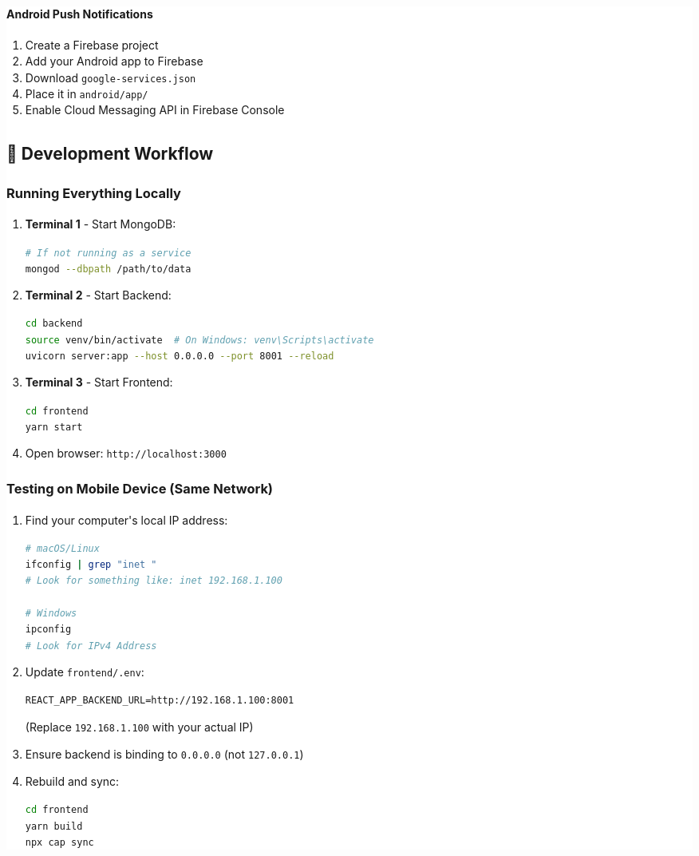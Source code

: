 #### Android Push Notifications

1. Create a Firebase project
2. Add your Android app to Firebase
3. Download `google-services.json`
4. Place it in `android/app/`
5. Enable Cloud Messaging API in Firebase Console

## 🔄 Development Workflow

### Running Everything Locally

1. **Terminal 1** - Start MongoDB:
   ```bash
   # If not running as a service
   mongod --dbpath /path/to/data
   ```

2. **Terminal 2** - Start Backend:
   ```bash
   cd backend
   source venv/bin/activate  # On Windows: venv\Scripts\activate
   uvicorn server:app --host 0.0.0.0 --port 8001 --reload
   ```

3. **Terminal 3** - Start Frontend:
   ```bash
   cd frontend
   yarn start
   ```

4. Open browser: `http://localhost:3000`

### Testing on Mobile Device (Same Network)

1. Find your computer's local IP address:
   ```bash
   # macOS/Linux
   ifconfig | grep "inet "
   # Look for something like: inet 192.168.1.100
   
   # Windows
   ipconfig
   # Look for IPv4 Address
   ```

2. Update `frontend/.env`:
   ```env
   REACT_APP_BACKEND_URL=http://192.168.1.100:8001
   ```
   (Replace `192.168.1.100` with your actual IP)

3. Ensure backend is binding to `0.0.0.0` (not `127.0.0.1`)

4. Rebuild and sync:
   ```bash
   cd frontend
   yarn build
   npx cap sync
   ```
